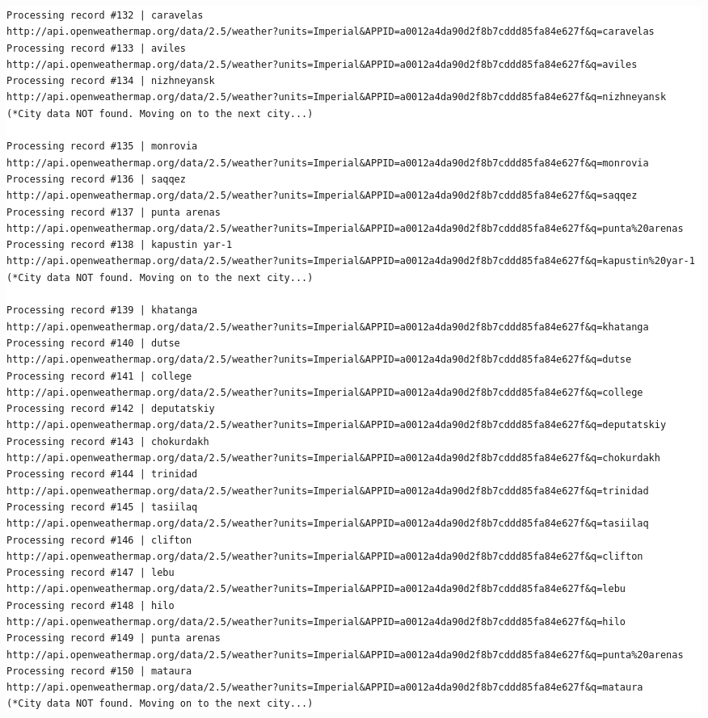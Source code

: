     Processing record #132 | caravelas
    http://api.openweathermap.org/data/2.5/weather?units=Imperial&APPID=a0012a4da90d2f8b7cddd85fa84e627f&q=caravelas
    Processing record #133 | aviles
    http://api.openweathermap.org/data/2.5/weather?units=Imperial&APPID=a0012a4da90d2f8b7cddd85fa84e627f&q=aviles
    Processing record #134 | nizhneyansk
    http://api.openweathermap.org/data/2.5/weather?units=Imperial&APPID=a0012a4da90d2f8b7cddd85fa84e627f&q=nizhneyansk
    (*City data NOT found. Moving on to the next city...)
     
    Processing record #135 | monrovia
    http://api.openweathermap.org/data/2.5/weather?units=Imperial&APPID=a0012a4da90d2f8b7cddd85fa84e627f&q=monrovia
    Processing record #136 | saqqez
    http://api.openweathermap.org/data/2.5/weather?units=Imperial&APPID=a0012a4da90d2f8b7cddd85fa84e627f&q=saqqez
    Processing record #137 | punta arenas
    http://api.openweathermap.org/data/2.5/weather?units=Imperial&APPID=a0012a4da90d2f8b7cddd85fa84e627f&q=punta%20arenas
    Processing record #138 | kapustin yar-1
    http://api.openweathermap.org/data/2.5/weather?units=Imperial&APPID=a0012a4da90d2f8b7cddd85fa84e627f&q=kapustin%20yar-1
    (*City data NOT found. Moving on to the next city...)
     
    Processing record #139 | khatanga
    http://api.openweathermap.org/data/2.5/weather?units=Imperial&APPID=a0012a4da90d2f8b7cddd85fa84e627f&q=khatanga
    Processing record #140 | dutse
    http://api.openweathermap.org/data/2.5/weather?units=Imperial&APPID=a0012a4da90d2f8b7cddd85fa84e627f&q=dutse
    Processing record #141 | college
    http://api.openweathermap.org/data/2.5/weather?units=Imperial&APPID=a0012a4da90d2f8b7cddd85fa84e627f&q=college
    Processing record #142 | deputatskiy
    http://api.openweathermap.org/data/2.5/weather?units=Imperial&APPID=a0012a4da90d2f8b7cddd85fa84e627f&q=deputatskiy
    Processing record #143 | chokurdakh
    http://api.openweathermap.org/data/2.5/weather?units=Imperial&APPID=a0012a4da90d2f8b7cddd85fa84e627f&q=chokurdakh
    Processing record #144 | trinidad
    http://api.openweathermap.org/data/2.5/weather?units=Imperial&APPID=a0012a4da90d2f8b7cddd85fa84e627f&q=trinidad
    Processing record #145 | tasiilaq
    http://api.openweathermap.org/data/2.5/weather?units=Imperial&APPID=a0012a4da90d2f8b7cddd85fa84e627f&q=tasiilaq
    Processing record #146 | clifton
    http://api.openweathermap.org/data/2.5/weather?units=Imperial&APPID=a0012a4da90d2f8b7cddd85fa84e627f&q=clifton
    Processing record #147 | lebu
    http://api.openweathermap.org/data/2.5/weather?units=Imperial&APPID=a0012a4da90d2f8b7cddd85fa84e627f&q=lebu
    Processing record #148 | hilo
    http://api.openweathermap.org/data/2.5/weather?units=Imperial&APPID=a0012a4da90d2f8b7cddd85fa84e627f&q=hilo
    Processing record #149 | punta arenas
    http://api.openweathermap.org/data/2.5/weather?units=Imperial&APPID=a0012a4da90d2f8b7cddd85fa84e627f&q=punta%20arenas
    Processing record #150 | mataura
    http://api.openweathermap.org/data/2.5/weather?units=Imperial&APPID=a0012a4da90d2f8b7cddd85fa84e627f&q=mataura
    (*City data NOT found. Moving on to the next city...)
     